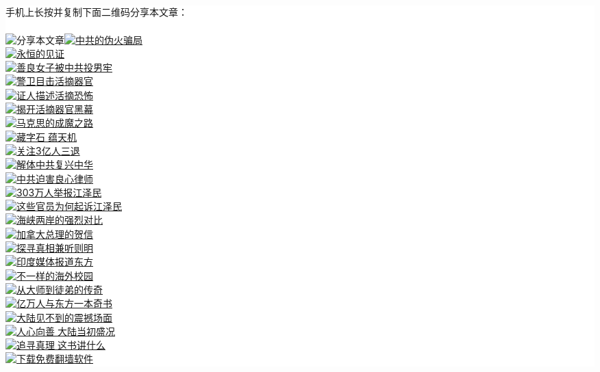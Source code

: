 ####
手机上长按并复制下面二维码分享本文章：<br><br><img src="http://www.hehaibao.com/qr/index.php?m=1&e=L&p=10&t=&d=https://github.com/asdfghy6/djy/blob/master/gb/17/8/22/n9555689.md%231" title="分享本文章"></td><td VALIGN=TOP><a href="https://github.com/asdfghy6/djy/blob/master/gb/16/1/21/n4622075.md?dfh#1" target="_blank"><img src="https://raw.githubusercontent.com/asdfghy6/djy/master/gb/300/wei-f1.jpg" title="中共的伪火骗局"  alt="中共的伪火骗局"></a><br><a href="https://github.com/asdfghy6/yh/blob/master/README.md?dfh#1" target="_blank"><img src="https://raw.githubusercontent.com/asdfghy6/djy/master/gb/300/yong-h.jpg" title="永恒的见证"  alt="永恒的见证"></a><br><a href="https://github.com/asdfghy6/djy/blob/master/gb/13/9/29/n3974789.md?dfh#1" target="_blank"><img src="https://raw.githubusercontent.com/asdfghy6/djy/master/gb/300/shang-lnz.jpg" title="善良女子被中共投男牢"  alt="善良女子被中共投男牢"></a><br><a href="https://github.com/asdfghy6/djy/blob/master/gb/16/3/16/n4663449.md?dfh#1" target="_blank"><img src="https://raw.githubusercontent.com/asdfghy6/djy/master/gb/300/huo-z3.jpg" title="警卫目击活摘器官"  alt="警卫目击活摘器官"></a><br><a href="https://github.com/asdfghy6/djy/blob/master/gb/16/8/7/n8177641.md?dfh#1" target="_blank"><img src="https://raw.githubusercontent.com/asdfghy6/djy/master/gb/300/huo-z4.jpg" title="证人描述活摘恐怖"  alt="证人描述活摘恐怖"></a><br><a href="https://github.com/asdfghy6/djy/blob/master/gb/10/4/19/n2881569.md?dfh#1" target="_blank"><img src="https://raw.githubusercontent.com/asdfghy6/djy/master/gb/300/huo-z1.jpg" title="揭开活摘器官黑幕"  alt="揭开活摘器官黑幕"></a><br><a href="https://github.com/asdfghy6/djy/blob/master/gb/10/11/7/n3077476.md?dfh#1" target="_blank"><img src="https://raw.githubusercontent.com/asdfghy6/djy/master/gb/300/ma-ks.jpg" title="马克思的成魔之路"  alt="马克思的成魔之路"></a><br><a href="https://github.com/asdfghy6/djy/blob/master/gb/14/6/9/n4173977.md?dfh#1" target="_blank"><img src="https://raw.githubusercontent.com/asdfghy6/djy/master/gb/300/chang-zs.jpg" title="藏字石 蕴天机"  alt="藏字石 蕴天机"></a><br><a href="https://github.com/asdfghy6/djy/blob/master/gb/18/5/10/n10381511.md?dfh#1" target="_blank"><img src="https://raw.githubusercontent.com/asdfghy6/djy/master/gb/300/st1.jpg" title="关注3亿人三退"  alt="关注3亿人三退"></a><br><a href="https://github.com/asdfghy6/djy/blob/master/gb/18/3/21/n10237682.md?dfh#1" target="_blank"><img src="https://raw.githubusercontent.com/asdfghy6/djy/master/gb/300/jie-t.jpg" title="解体中共复兴中华"  alt="解体中共复兴中华"></a><br><a href="https://github.com/asdfghy6/djy/blob/master/gb/9/2/9/n2422991.md?dfh#1" target="_blank"><img src="https://raw.githubusercontent.com/asdfghy6/djy/master/gb/300/gao-zs.jpg" title="中共迫害良心律师"  alt="中共迫害良心律师"></a><br><a href="https://github.com/asdfghy6/djy/blob/master/gb/18/12/9/n10900044.md?dfh#1" target="_blank"><img src="https://raw.githubusercontent.com/asdfghy6/djy/master/gb/300/sj1.jpg" title="303万人举报江泽民"  alt="303万人举报江泽民"></a><br><a href="https://github.com/asdfghy6/djy/blob/master/gb/18/8/28/n10672014.md?dfh#1" target="_blank"><img src="https://raw.githubusercontent.com/asdfghy6/djy/master/gb/300/sj2.jpg" title="这些官员为何起诉江泽民"  alt="这些官员为何起诉江泽民"></a><br><a href="https://github.com/asdfghy6/djy/blob/master/gb/8/12/18/n2367165.md?dfh#1" target="_blank"><img src="https://raw.githubusercontent.com/asdfghy6/djy/master/gb/300/liangan.jpg" title="海峡两岸的强烈对比"  alt="海峡两岸的强烈对比"></a><br><a href="https://github.com/asdfghy6/djy/blob/master/gb/15/5/5/n4427238.md?dfh#1" target="_blank"><img src="https://raw.githubusercontent.com/asdfghy6/djy/master/gb/300/jia-ndzl.jpg" title="加拿大总理的贺信"  alt="加拿大总理的贺信"></a><br><a href="https://github.com/asdfghy6/djy/blob/master/gb/11/6/17/n3289382.md?dfh#1" target="_blank">
<img src="https://raw.githubusercontent.com/asdfghy6/djy/master/gb/300/xiao-wd.jpg" title="探寻真相兼听则明"  alt="探寻真相兼听则明"></a><br><a href="https://github.com/asdfghy6/djy/blob/master/gb/18/10/27/n10812623.md?dfh#1" target="_blank"><img src="https://raw.githubusercontent.com/asdfghy6/djy/master/gb/300/yindu.jpg" title="印度媒体报道东方"  alt="印度媒体报道东方"></a><br><a href="https://github.com/asdfghy6/djy/blob/master/gb/18/6/9/n10469652.md?dfh#1" target="_blank"><img src="https://raw.githubusercontent.com/asdfghy6/djy/master/gb/300/xie-j.jpg" title="不一样的海外校园"  alt="不一样的海外校园"></a><br><a href="https://github.com/asdfghy6/djy/blob/master/gb/7/4/5/n1669415.md?dfh#1" target="_blank"><img src="https://raw.githubusercontent.com/asdfghy6/djy/master/gb/300/li-up.jpg" title="从大师到徒弟的传奇"  alt="从大师到徒弟的传奇"></a><br><a href="https://github.com/asdfghy6/djy/blob/master/gb/17/5/26/n9191512.md?dfh#1" target="_blank"><img src="https://raw.githubusercontent.com/asdfghy6/djy/master/gb/300/zfl2.jpg" title="亿万人与东方一本奇书"  alt="亿万人与东方一本奇书"></a><br><a href="https://github.com/asdfghy6/djy/blob/master/gb/13/11/27/n4020290.md?dfh#1" target="_blank"><img src="https://raw.githubusercontent.com/asdfghy6/djy/master/gb/300/zhen-h.jpg" title="大陆见不到的震撼场面"  alt="大陆见不到的震撼场面"></a><br><a href="https://github.com/asdfghy6/djy/blob/master/gb/15/7/17/n4482910.md?dfh#1" target="_blank"><img src="https://raw.githubusercontent.com/asdfghy6/djy/master/gb/300/dalu-sk.jpg" title="人心向善 大陆当初盛况"  alt="人心向善 大陆当初盛况"></a><br><a href="https://github.com/asdfghy6/djy/blob/master/gb/9/10/15/n2689419.md?dfh#1" target="_blank"><img src="https://raw.githubusercontent.com/asdfghy6/djy/master/gb/300/zfl1.jpg" title="追寻真理 这书讲什么"  alt="追寻真理 这书讲什么"></a><br><a href="https://github.com/asdfghy6/fq/blob/master/README.md?dfh#1" target="_blank"><img src="https://raw.githubusercontent.com/asdfghy6/djy/master/gb/300/fq1.jpg" title="下载免费翻墙软件"  alt="下载免费翻墙软件"></a><br></td></tr></table>
